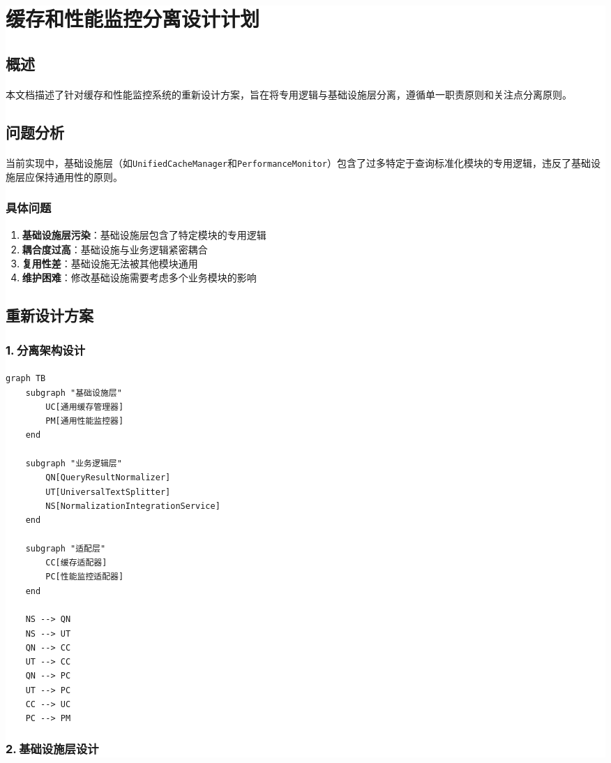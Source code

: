 # 缓存和性能监控分离设计计划

## 概述

本文档描述了针对缓存和性能监控系统的重新设计方案，旨在将专用逻辑与基础设施层分离，遵循单一职责原则和关注点分离原则。

## 问题分析

当前实现中，基础设施层（如`UnifiedCacheManager`和`PerformanceMonitor`）包含了过多特定于查询标准化模块的专用逻辑，违反了基础设施层应保持通用性的原则。

### 具体问题

1. **基础设施层污染**：基础设施层包含了特定模块的专用逻辑
2. **耦合度过高**：基础设施与业务逻辑紧密耦合
3. **复用性差**：基础设施无法被其他模块通用
4. **维护困难**：修改基础设施需要考虑多个业务模块的影响

## 重新设计方案

### 1. 分离架构设计

```mermaid
graph TB
    subgraph "基础设施层"
        UC[通用缓存管理器]
        PM[通用性能监控器]
    end
    
    subgraph "业务逻辑层"
        QN[QueryResultNormalizer]
        UT[UniversalTextSplitter]
        NS[NormalizationIntegrationService]
    end
    
    subgraph "适配层"
        CC[缓存适配器]
        PC[性能监控适配器]
    end
    
    NS --> QN
    NS --> UT
    QN --> CC
    UT --> CC
    QN --> PC
    UT --> PC
    CC --> UC
    PC --> PM
```

### 2. 基础设施层设计
